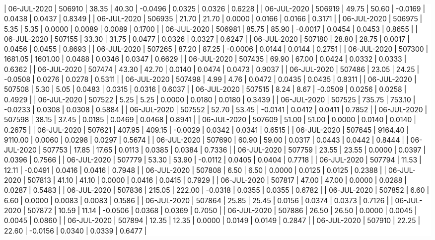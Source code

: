 | 06-JUL-2020 | 506910 | 38.35 | 40.30 | -0.0496 | 0.0325 | 0.0326 | 0.6228 |
| 06-JUL-2020 | 506919 | 49.75 | 50.60 | -0.0169 | 0.0438 | 0.0437 | 0.8349 |
| 06-JUL-2020 | 506935 | 21.70 | 21.70 | 0.0000 | 0.0166 | 0.0166 | 0.3171 |
| 06-JUL-2020 | 506975 | 5.35 | 5.35 | 0.0000 | 0.0089 | 0.0089 | 0.1700 |
| 06-JUL-2020 | 506981 | 85.75 | 85.90 | -0.0017 | 0.0454 | 0.0453 | 0.8655 |
| 06-JUL-2020 | 507155 | 33.30 | 31.75 | 0.0477 | 0.0326 | 0.0327 | 0.6247 |
| 06-JUL-2020 | 507180 | 28.80 | 28.75 | 0.0017 | 0.0456 | 0.0455 | 0.8693 |
| 06-JUL-2020 | 507265 | 87.20 | 87.25 | -0.0006 | 0.0144 | 0.0144 | 0.2751 |
| 06-JUL-2020 | 507300 | 1681.05 | 1601.00 | 0.0488 | 0.0346 | 0.0347 | 0.6629 |
| 06-JUL-2020 | 507435 | 69.90 | 67.00 | 0.0424 | 0.0332 | 0.0333 | 0.6362 |
| 06-JUL-2020 | 507474 | 43.30 | 42.70 | 0.0140 | 0.0474 | 0.0473 | 0.9037 |
| 06-JUL-2020 | 507486 | 23.05 | 24.25 | -0.0508 | 0.0276 | 0.0278 | 0.5311 |
| 06-JUL-2020 | 507498 | 4.99 | 4.76 | 0.0472 | 0.0435 | 0.0435 | 0.8311 |
| 06-JUL-2020 | 507508 | 5.30 | 5.05 | 0.0483 | 0.0315 | 0.0316 | 0.6037 |
| 06-JUL-2020 | 507515 | 8.24 | 8.67 | -0.0509 | 0.0256 | 0.0258 | 0.4929 |
| 06-JUL-2020 | 507522 | 5.25 | 5.25 | 0.0000 | 0.0180 | 0.0180 | 0.3439 |
| 06-JUL-2020 | 507525 | 735.75 | 753.10 | -0.0233 | 0.0308 | 0.0308 | 0.5884 |
| 06-JUL-2020 | 507552 | 52.70 | 53.45 | -0.0141 | 0.0412 | 0.0411 | 0.7852 |
| 06-JUL-2020 | 507598 | 38.15 | 37.45 | 0.0185 | 0.0469 | 0.0468 | 0.8941 |
| 06-JUL-2020 | 507609 | 51.00 | 51.00 | 0.0000 | 0.0140 | 0.0140 | 0.2675 |
| 06-JUL-2020 | 507621 | 407.95 | 409.15 | -0.0029 | 0.0342 | 0.0341 | 0.6515 |
| 06-JUL-2020 | 507645 | 9164.40 | 9110.00 | 0.0060 | 0.0298 | 0.0297 | 0.5674 |
| 06-JUL-2020 | 507690 | 60.90 | 59.00 | 0.0317 | 0.0443 | 0.0442 | 0.8444 |
| 06-JUL-2020 | 507753 | 17.85 | 17.65 | 0.0113 | 0.0385 | 0.0384 | 0.7336 |
| 06-JUL-2020 | 507759 | 23.55 | 23.55 | 0.0000 | 0.0397 | 0.0396 | 0.7566 |
| 06-JUL-2020 | 507779 | 53.30 | 53.90 | -0.0112 | 0.0405 | 0.0404 | 0.7718 |
| 06-JUL-2020 | 507794 | 11.53 | 12.11 | -0.0491 | 0.0416 | 0.0416 | 0.7948 |
| 06-JUL-2020 | 507808 | 6.50 | 6.50 | 0.0000 | 0.0125 | 0.0125 | 0.2388 |
| 06-JUL-2020 | 507813 | 41.10 | 41.10 | 0.0000 | 0.0416 | 0.0415 | 0.7929 |
| 06-JUL-2020 | 507817 | 47.00 | 47.00 | 0.0000 | 0.0288 | 0.0287 | 0.5483 |
| 06-JUL-2020 | 507836 | 215.05 | 222.00 | -0.0318 | 0.0355 | 0.0355 | 0.6782 |
| 06-JUL-2020 | 507852 | 6.60 | 6.60 | 0.0000 | 0.0083 | 0.0083 | 0.1586 |
| 06-JUL-2020 | 507864 | 25.85 | 25.45 | 0.0156 | 0.0374 | 0.0373 | 0.7126 |
| 06-JUL-2020 | 507872 | 10.59 | 11.14 | -0.0506 | 0.0368 | 0.0369 | 0.7050 |
| 06-JUL-2020 | 507886 | 26.50 | 26.50 | 0.0000 | 0.0045 | 0.0045 | 0.0860 |
| 06-JUL-2020 | 507894 | 12.35 | 12.35 | 0.0000 | 0.0149 | 0.0149 | 0.2847 |
| 06-JUL-2020 | 507910 | 22.25 | 22.60 | -0.0156 | 0.0340 | 0.0339 | 0.6477 |